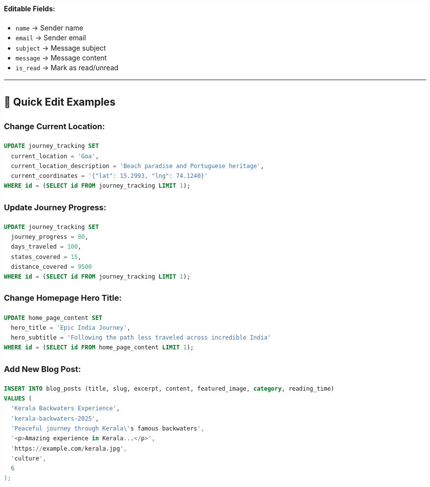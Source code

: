 #### Editable Fields:
- `name` → Sender name
- `email` → Sender email
- `subject` → Message subject
- `message` → Message content
- `is_read` → Mark as read/unread

---

## 🚀 Quick Edit Examples

### Change Current Location:
```sql
UPDATE journey_tracking SET 
  current_location = 'Goa',
  current_location_description = 'Beach paradise and Portuguese heritage',
  current_coordinates = '{"lat": 15.2993, "lng": 74.1240}'
WHERE id = (SELECT id FROM journey_tracking LIMIT 1);
```

### Update Journey Progress:
```sql
UPDATE journey_tracking SET 
  journey_progress = 80,
  days_traveled = 100,
  states_covered = 15,
  distance_covered = 9500
WHERE id = (SELECT id FROM journey_tracking LIMIT 1);
```

### Change Homepage Hero Title:
```sql
UPDATE home_page_content SET 
  hero_title = 'Epic India Journey',
  hero_subtitle = 'Following the path less traveled across incredible India'
WHERE id = (SELECT id FROM home_page_content LIMIT 1);
```

### Add New Blog Post:
```sql
INSERT INTO blog_posts (title, slug, excerpt, content, featured_image, category, reading_time)
VALUES (
  'Kerala Backwaters Experience',
  'kerala-backwaters-2025',
  'Peaceful journey through Kerala\'s famous backwaters',
  '<p>Amazing experience in Kerala...</p>',
  'https://example.com/kerala.jpg',
  'culture',
  6
);
```

